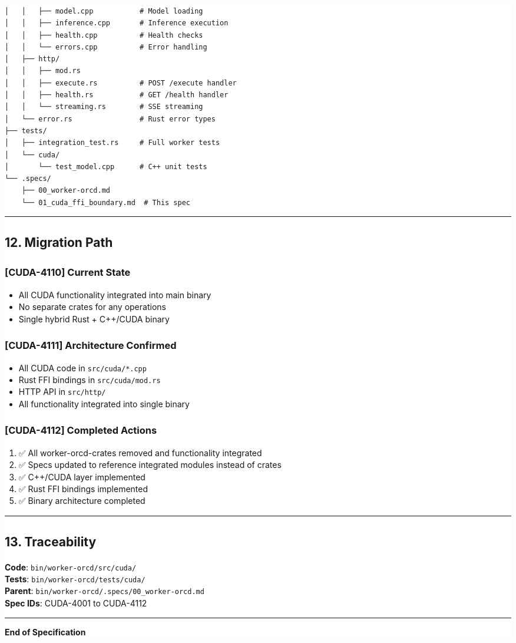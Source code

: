 ```
│   │   ├── model.cpp           # Model loading
│   │   ├── inference.cpp       # Inference execution
│   │   ├── health.cpp          # Health checks
│   │   └── errors.cpp          # Error handling
│   ├── http/
│   │   ├── mod.rs
│   │   ├── execute.rs          # POST /execute handler
│   │   ├── health.rs           # GET /health handler
│   │   └── streaming.rs        # SSE streaming
│   └── error.rs                # Rust error types
├── tests/
│   ├── integration_test.rs     # Full worker tests
│   └── cuda/
│       └── test_model.cpp      # C++ unit tests
└── .specs/
    ├── 00_worker-orcd.md
    └── 01_cuda_ffi_boundary.md  # This spec
```

---

## 12. Migration Path

### [CUDA-4110] Current State
- All CUDA functionality integrated into main binary
- No separate crates for any operations
- Single hybrid Rust + C++/CUDA binary

### [CUDA-4111] Architecture Confirmed
- All CUDA code in `src/cuda/*.cpp`
- Rust FFI bindings in `src/cuda/mod.rs`
- HTTP API in `src/http/`
- All functionality integrated into single binary

### [CUDA-4112] Completed Actions
1. ✅ All worker-orcd-crates removed and functionality integrated
2. ✅ Specs updated to reference integrated modules instead of crates
3. ✅ C++/CUDA layer implemented
4. ✅ Rust FFI bindings implemented
5. ✅ Binary architecture completed

---

## 13. Traceability

**Code**: `bin/worker-orcd/src/cuda/`  
**Tests**: `bin/worker-orcd/tests/cuda/`  
**Parent**: `bin/worker-orcd/.specs/00_worker-orcd.md`  
**Spec IDs**: CUDA-4001 to CUDA-4112

---

**End of Specification**
